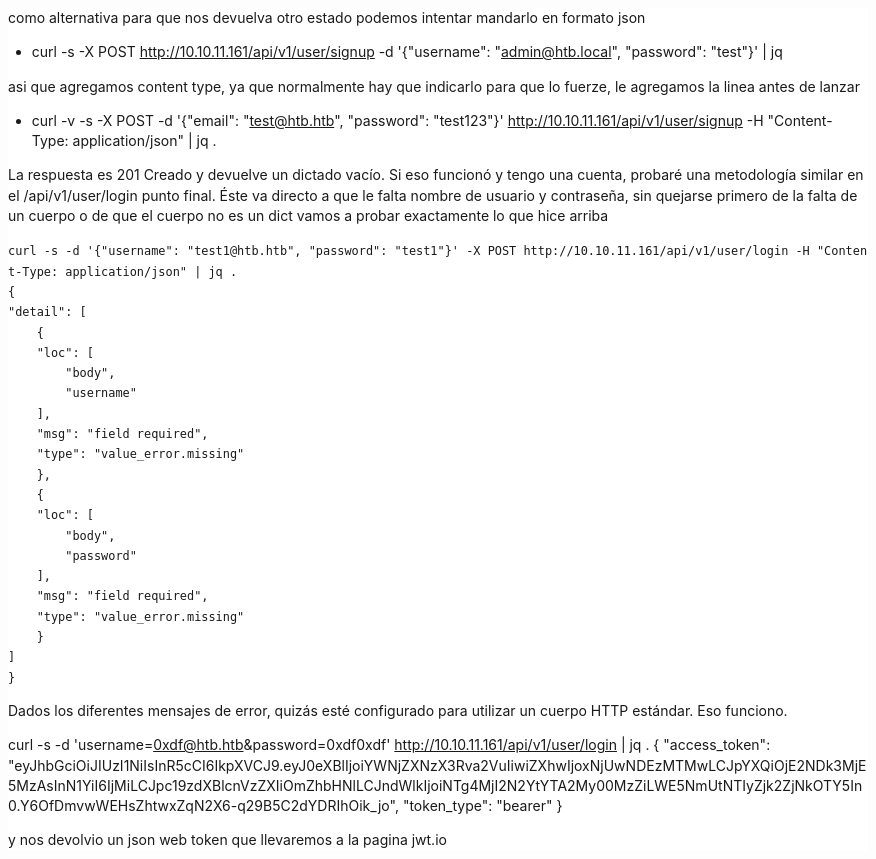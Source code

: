 como alternativa para que nos devuelva otro estado
podemos intentar mandarlo en formato json

- curl -s -X POST  http://10.10.11.161/api/v1/user/signup -d '{"username": "admin@htb.local", "password": "test"}' | jq

asi que agregamos content type, ya que normalmente hay que indicarlo para que lo fuerze, le agregamos la linea antes de lanzar 

- curl -v -s -X POST -d '{"email": "test@htb.htb", "password": "test123"}' http://10.10.11.161/api/v1/user/signup -H "Content-Type: application/json" | jq .

La respuesta es 201 Creado y devuelve un dictado vacío. 
Si eso funcionó y tengo una cuenta, probaré una metodología similar en el /api/v1/user/login punto final. Éste va directo a que le falta nombre de usuario 
y contraseña, sin quejarse primero de la falta de un cuerpo o de que el cuerpo no es un dict vamos a probar exactamente lo que hice arriba

    curl -s -d '{"username": "test1@htb.htb", "password": "test1"}' -X POST http://10.10.11.161/api/v1/user/login -H "Content-Type: application/json" | jq .
    {
    "detail": [
        {
        "loc": [
            "body",
            "username"
        ],
        "msg": "field required",
        "type": "value_error.missing"
        },
        {
        "loc": [
            "body",
            "password"
        ],
        "msg": "field required",
        "type": "value_error.missing"
        }
    ]
    }

Dados los diferentes mensajes de error, quizás esté configurado para utilizar un cuerpo HTTP estándar. Eso funciono.

curl -s -d 'username=0xdf@htb.htb&password=0xdf0xdf' http://10.10.11.161/api/v1/user/login | jq .
{
  "access_token": "eyJhbGciOiJIUzI1NiIsInR5cCI6IkpXVCJ9.eyJ0eXBlIjoiYWNjZXNzX3Rva2VuIiwiZXhwIjoxNjUwNDEzMTMwLCJpYXQiOjE2NDk3MjE5MzAsInN1YiI6IjMiLCJpc19zdXBlcnVzZXIiOmZhbHNlLCJndWlkIjoiNTg4MjI2N2YtYTA2My00MzZiLWE5NmUtNTIyZjk2ZjNkOTY5In0.Y6OfDmvwWEHsZhtwxZqN2X6-q29B5C2dYDRIhOik_jo",
  "token_type": "bearer"
}

y nos devolvio un json web token que llevaremos a la pagina jwt.io
